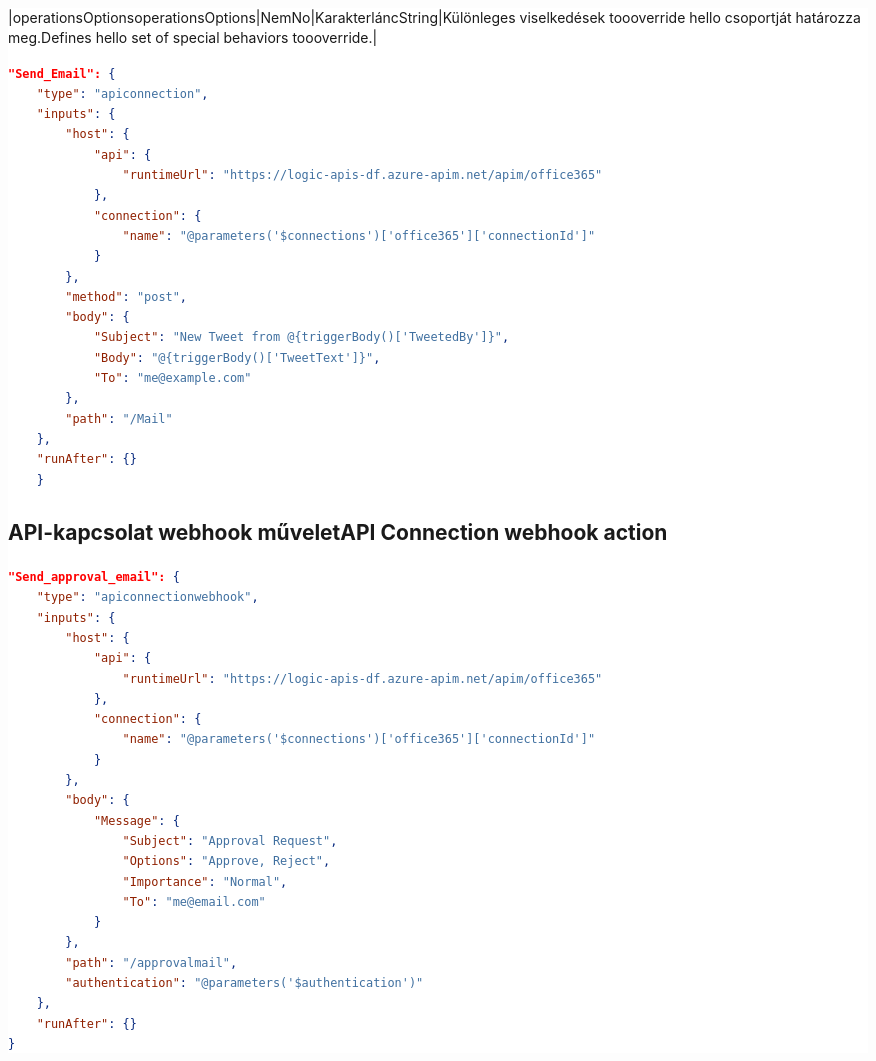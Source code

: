 |<span data-ttu-id="1b078-478">operationsOptions</span><span class="sxs-lookup"><span data-stu-id="1b078-478">operationsOptions</span></span>|<span data-ttu-id="1b078-479">Nem</span><span class="sxs-lookup"><span data-stu-id="1b078-479">No</span></span>|<span data-ttu-id="1b078-480">Karakterlánc</span><span class="sxs-lookup"><span data-stu-id="1b078-480">String</span></span>|<span data-ttu-id="1b078-481">Különleges viselkedések toooverride hello csoportját határozza meg.</span><span class="sxs-lookup"><span data-stu-id="1b078-481">Defines hello set of special behaviors toooverride.</span></span>|  

```json
"Send_Email": {
    "type": "apiconnection",
    "inputs": {
        "host": {
            "api": {
                "runtimeUrl": "https://logic-apis-df.azure-apim.net/apim/office365"
            },
            "connection": {
                "name": "@parameters('$connections')['office365']['connectionId']"
            }
        },
        "method": "post",
        "body": {
            "Subject": "New Tweet from @{triggerBody()['TweetedBy']}",
            "Body": "@{triggerBody()['TweetText']}",
            "To": "me@example.com"
        },
        "path": "/Mail"
    },
    "runAfter": {}
    }
```

## <a name="api-connection-webhook-action"></a><span data-ttu-id="1b078-482">API-kapcsolat webhook művelet</span><span class="sxs-lookup"><span data-stu-id="1b078-482">API Connection webhook action</span></span>

```json
"Send_approval_email": {
    "type": "apiconnectionwebhook",
    "inputs": {
        "host": {
            "api": {
                "runtimeUrl": "https://logic-apis-df.azure-apim.net/apim/office365"
            },
            "connection": {
                "name": "@parameters('$connections')['office365']['connectionId']"
            }
        },
        "body": {
            "Message": {
                "Subject": "Approval Request",
                "Options": "Approve, Reject",
                "Importance": "Normal",
                "To": "me@email.com"
            }
        },
        "path": "/approvalmail",
        "authentication": "@parameters('$authentication')"
    },
    "runAfter": {}
}
```
